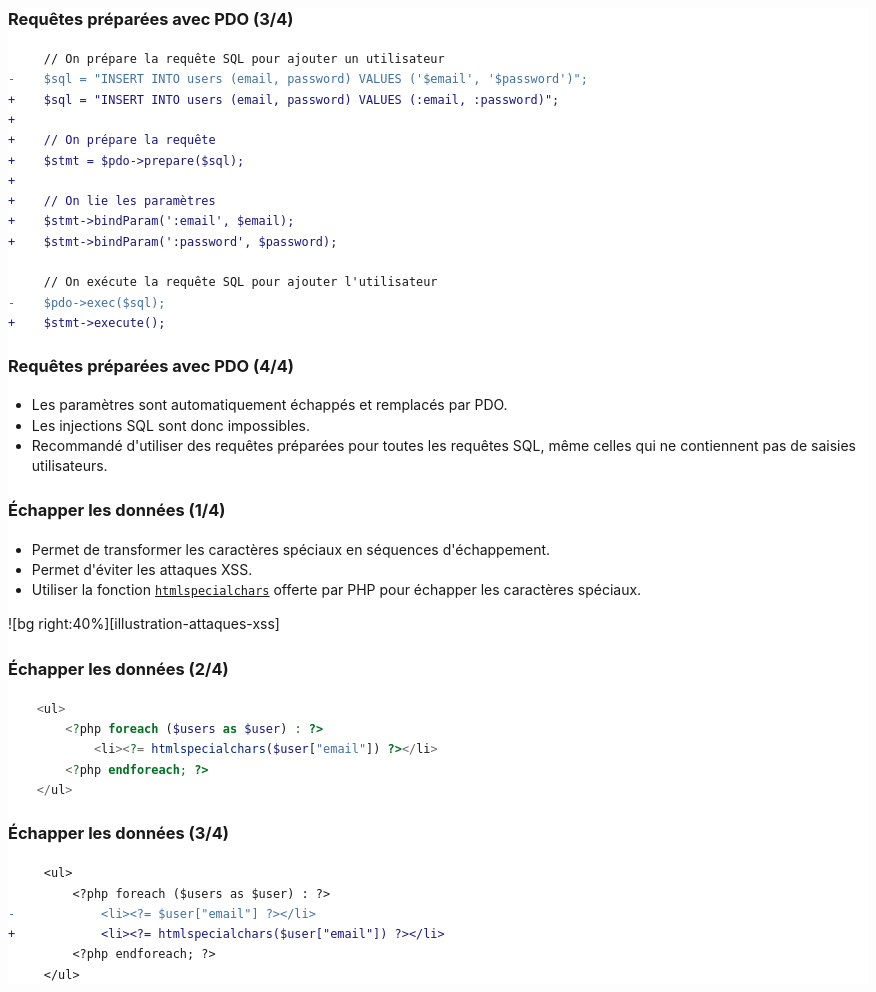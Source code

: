 ### Requêtes préparées avec PDO (3/4)

```diff
     // On prépare la requête SQL pour ajouter un utilisateur
-    $sql = "INSERT INTO users (email, password) VALUES ('$email', '$password')";
+    $sql = "INSERT INTO users (email, password) VALUES (:email, :password)";
+
+    // On prépare la requête
+    $stmt = $pdo->prepare($sql);
+
+    // On lie les paramètres
+    $stmt->bindParam(':email', $email);
+    $stmt->bindParam(':password', $password);

     // On exécute la requête SQL pour ajouter l'utilisateur
-    $pdo->exec($sql);
+    $stmt->execute();
```

### Requêtes préparées avec PDO (4/4)

- Les paramètres sont automatiquement échappés et remplacés par PDO.
- Les injections SQL sont donc impossibles.
- Recommandé d'utiliser des requêtes préparées pour toutes les requêtes SQL,
  même celles qui ne contiennent pas de saisies utilisateurs.

### Échapper les données (1/4)

- Permet de transformer les caractères spéciaux en séquences d'échappement.
- Permet d'éviter les attaques XSS.
- Utiliser la fonction
  [`htmlspecialchars`](https://www.php.net/manual/fr/function.htmlspecialchars.php)
  offerte par PHP pour échapper les caractères spéciaux.

![bg right:40%][illustration-attaques-xss]

### Échapper les données (2/4)

```php
    <ul>
        <?php foreach ($users as $user) : ?>
            <li><?= htmlspecialchars($user["email"]) ?></li>
        <?php endforeach; ?>
    </ul>
```

### Échapper les données (3/4)

```diff
     <ul>
         <?php foreach ($users as $user) : ?>
-            <li><?= $user["email"] ?></li>
+            <li><?= htmlspecialchars($user["email"]) ?></li>
         <?php endforeach; ?>
     </ul>
```
